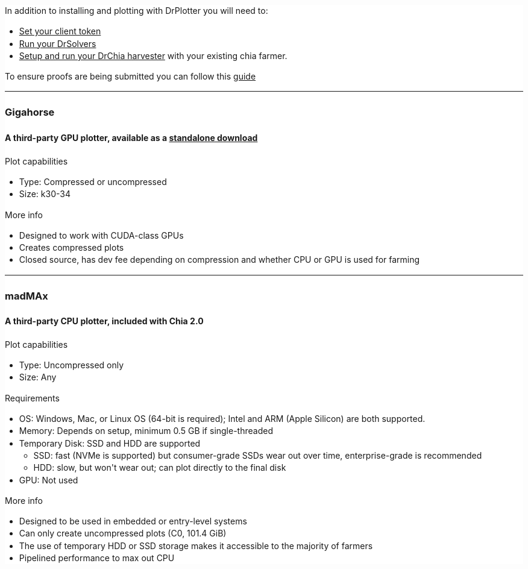 In addition to installing and plotting with DrPlotter you will need to:

- [Set your client token](https://github.com/drnick23/drplotter#setting-up-your-drplotter_client_token)
- [Run your DrSolvers](https://github.com/drnick23/drplotter#run-your-drsolver)
- [Setup and run your DrChia harvester](https://github.com/drnick23/drplotter#setup-and-run-your-drchia-harvester) with your existing chia farmer.

To ensure proofs are being submitted you can follow this [guide](https://github.com/drnick23/drplotter#verify-your-drplots-are-submitting-proofs)

---

### Gigahorse

#### A third-party GPU plotter, available as a [standalone download](https://github.com/madMAx43v3r/chia-gigahorse)

Plot capabilities

- Type: Compressed or uncompressed
- Size: k30-34

More info

- Designed to work with CUDA-class GPUs
- Creates compressed plots
- Closed source, has dev fee depending on compression and whether CPU or GPU is used for farming

---

### madMAx

#### A third-party CPU plotter, included with Chia 2.0

Plot capabilities

- Type: Uncompressed only
- Size: Any

Requirements

- OS: Windows, Mac, or Linux OS (64-bit is required); Intel and ARM (Apple Silicon) are both supported.
- Memory: Depends on setup, minimum 0.5 GB if single-threaded
- Temporary Disk: SSD and HDD are supported
  - SSD: fast (NVMe is supported) but consumer-grade SSDs wear out over time, enterprise-grade is recommended
  - HDD: slow, but won't wear out; can plot directly to the final disk
- GPU: Not used

More info

- Designed to be used in embedded or entry-level systems
- Can only create uncompressed plots (C0, 101.4 GiB)
- The use of temporary HDD or SSD storage makes it accessible to the majority of farmers
- Pipelined performance to max out CPU
